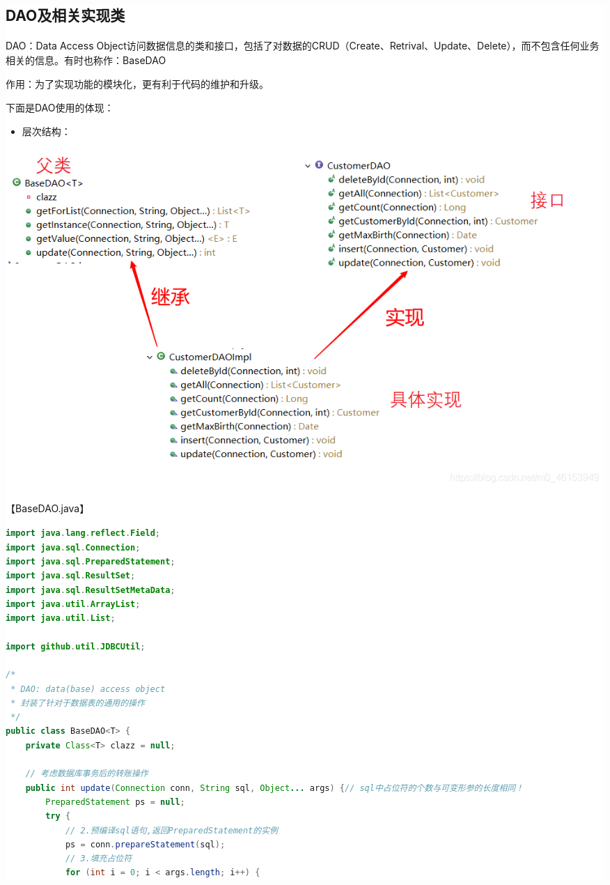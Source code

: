 ## DAO及相关实现类

DAO：Data Access Object访问数据信息的类和接口，包括了对数据的CRUD（Create、Retrival、Update、Delete），而不包含任何业务相关的信息。有时也称作：BaseDAO

作用：为了实现功能的模块化，更有利于代码的维护和升级。

下面是DAO使用的体现：

- 层次结构：

![20200710231034334.png](img%2F20200710231034334.png)

【BaseDAO.java】

```java
import java.lang.reflect.Field;
import java.sql.Connection;
import java.sql.PreparedStatement;
import java.sql.ResultSet;
import java.sql.ResultSetMetaData;
import java.util.ArrayList;
import java.util.List;

import github.util.JDBCUtil;

/*
 * DAO: data(base) access object
 * 封装了针对于数据表的通用的操作
 */
public class BaseDAO<T> {
    private Class<T> clazz = null;

    // 考虑数据库事务后的转账操作
    public int update(Connection conn, String sql, Object... args) {// sql中占位符的个数与可变形参的长度相同！
        PreparedStatement ps = null;
        try {
            // 2.预编译sql语句,返回PreparedStatement的实例
            ps = conn.prepareStatement(sql);
            // 3.填充占位符
            for (int i = 0; i < args.length; i++) {
```